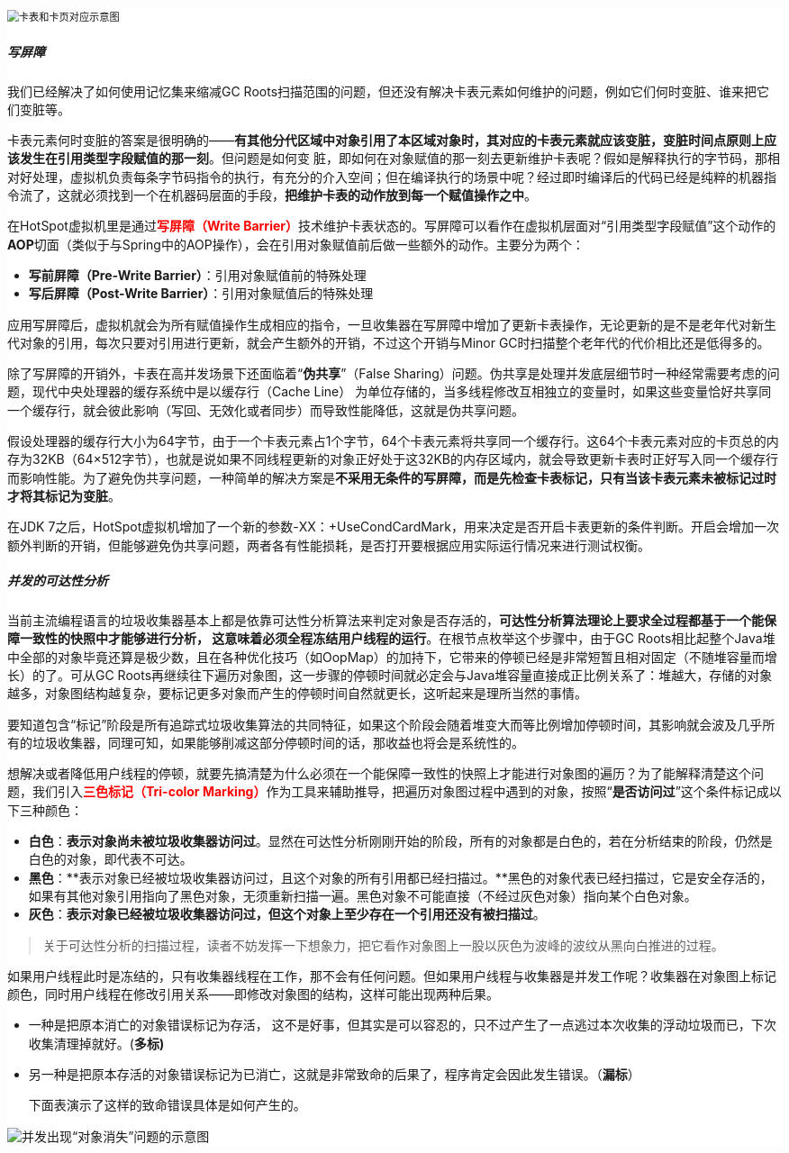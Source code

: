 <img src="https://gitee.com/cmyk359/img/raw/master/img/image-20250118110852229-2025-1-1811:09:13.png" alt="卡表和卡页对应示意图" style="zoom:80%;" />

##### 写屏障

我们已经解决了如何使用记忆集来缩减GC Roots扫描范围的问题，但还没有解决卡表元素如何维护的问题，例如它们何时变脏、谁来把它们变脏等。

卡表元素何时变脏的答案是很明确的——**有其他分代区域中对象引用了本区域对象时，其对应的卡表元素就应该变脏，变脏时间点原则上应该发生在引用类型字段赋值的那一刻**。但问题是如何变 脏，即如何在对象赋值的那一刻去更新维护卡表呢？假如是解释执行的字节码，那相对好处理，虚拟机负责每条字节码指令的执行，有充分的介入空间；但在编译执行的场景中呢？经过即时编译后的代码已经是纯粹的机器指令流了，这就必须找到一个在机器码层面的手段，**把维护卡表的动作放到每一个赋值操作之中**。

在HotSpot虚拟机里是通过<span style="color:red">**写屏障（Write Barrier）**</span>技术维护卡表状态的。写屏障可以看作在虚拟机层面对“引用类型字段赋值”这个动作的**AOP**切面（类似于与Spring中的AOP操作），会在引用对象赋值前后做一些额外的动作。主要分为两个：

- **写前屏障（Pre-Write Barrier）**：引用对象赋值前的特殊处理
- **写后屏障（Post-Write Barrier）**：引用对象赋值后的特殊处理

应用写屏障后，虚拟机就会为所有赋值操作生成相应的指令，一旦收集器在写屏障中增加了更新卡表操作，无论更新的是不是老年代对新生代对象的引用，每次只要对引用进行更新，就会产生额外的开销，不过这个开销与Minor GC时扫描整个老年代的代价相比还是低得多的。

除了写屏障的开销外，卡表在高并发场景下还面临着“**伪共享**”（False Sharing）问题。伪共享是处理并发底层细节时一种经常需要考虑的问题，现代中央处理器的缓存系统中是以缓存行（Cache Line） 为单位存储的，当多线程修改互相独立的变量时，如果这些变量恰好共享同一个缓存行，就会彼此影响（写回、无效化或者同步）而导致性能降低，这就是伪共享问题。

​	假设处理器的缓存行大小为64字节，由于一个卡表元素占1个字节，64个卡表元素将共享同一个缓存行。这64个卡表元素对应的卡页总的内存为32KB（64×512字节），也就是说如果不同线程更新的对象正好处于这32KB的内存区域内，就会导致更新卡表时正好写入同一个缓存行而影响性能。为了避免伪共享问题，一种简单的解决方案是**不采用无条件的写屏障，而是先检查卡表标记，只有当该卡表元素未被标记过时才将其标记为变脏**。

在JDK 7之后，HotSpot虚拟机增加了一个新的参数-XX：+UseCondCardMark，用来决定是否开启卡表更新的条件判断。开启会增加一次额外判断的开销，但能够避免伪共享问题，两者各有性能损耗，是否打开要根据应用实际运行情况来进行测试权衡。

##### 并发的可达性分析

​	当前主流编程语言的垃圾收集器基本上都是依靠可达性分析算法来判定对象是否存活的，**可达性分析算法理论上要求全过程都基于一个能保障一致性的快照中才能够进行分析， 这意味着必须全程冻结用户线程的运行**。在根节点枚举这个步骤中，由于GC Roots相比起整个Java堆中全部的对象毕竟还算是极少数，且在各种优化技巧（如OopMap）的加持下，它带来的停顿已经是非常短暂且相对固定（不随堆容量而增长）的了。可从GC Roots再继续往下遍历对象图，这一步骤的停顿时间就必定会与Java堆容量直接成正比例关系了：堆越大，存储的对象越多，对象图结构越复杂，要标记更多对象而产生的停顿时间自然就更长，这听起来是理所当然的事情。

​	要知道包含“标记”阶段是所有追踪式垃圾收集算法的共同特征，如果这个阶段会随着堆变大而等比例增加停顿时间，其影响就会波及几乎所有的垃圾收集器，同理可知，如果能够削减这部分停顿时间的话，那收益也将会是系统性的。

想解决或者降低用户线程的停顿，就要先搞清楚为什么必须在一个能保障一致性的快照上才能进行对象图的遍历？为了能解释清楚这个问题，我们引入<span style="color: red">**三色标记（Tri-color Marking）**</span>作为工具来辅助推导，把遍历对象图过程中遇到的对象，按照“**是否访问过**”这个条件标记成以下三种颜色：

- **白色**：**表示对象尚未被垃圾收集器访问过**。显然在可达性分析刚刚开始的阶段，所有的对象都是白色的，若在分析结束的阶段，仍然是白色的对象，即代表不可达。
- **黑色**：**表示对象已经被垃圾收集器访问过，且这个对象的所有引用都已经扫描过。**黑色的对象代表已经扫描过，它是安全存活的，如果有其他对象引用指向了黑色对象，无须重新扫描一遍。黑色对象不可能直接（不经过灰色对象）指向某个白色对象。
- **灰色**：**表示对象已经被垃圾收集器访问过，但这个对象上至少存在一个引用还没有被扫描过**。

> 关于可达性分析的扫描过程，读者不妨发挥一下想象力，把它看作对象图上一股以灰色为波峰的波纹从黑向白推进的过程。

如果用户线程此时是冻结的，只有收集器线程在工作，那不会有任何问题。但如果用户线程与收集器是并发工作呢？收集器在对象图上标记颜色，同时用户线程在修改引用关系——即修改对象图的结构，这样可能出现两种后果。

- 一种是把原本消亡的对象错误标记为存活， 这不是好事，但其实是可以容忍的，只不过产生了一点逃过本次收集的浮动垃圾而已，下次收集清理掉就好。(**多标)**

- 另一种是把原本存活的对象错误标记为已消亡，这就是非常致命的后果了，程序肯定会因此发生错误。（**漏标**）

  下面表演示了这样的致命错误具体是如何产生的。

![并发出现“对象消失”问题的示意图](https://gitee.com/cmyk359/img/raw/master/img/image-20250118114200926-2025-1-1811:42:11.png)
